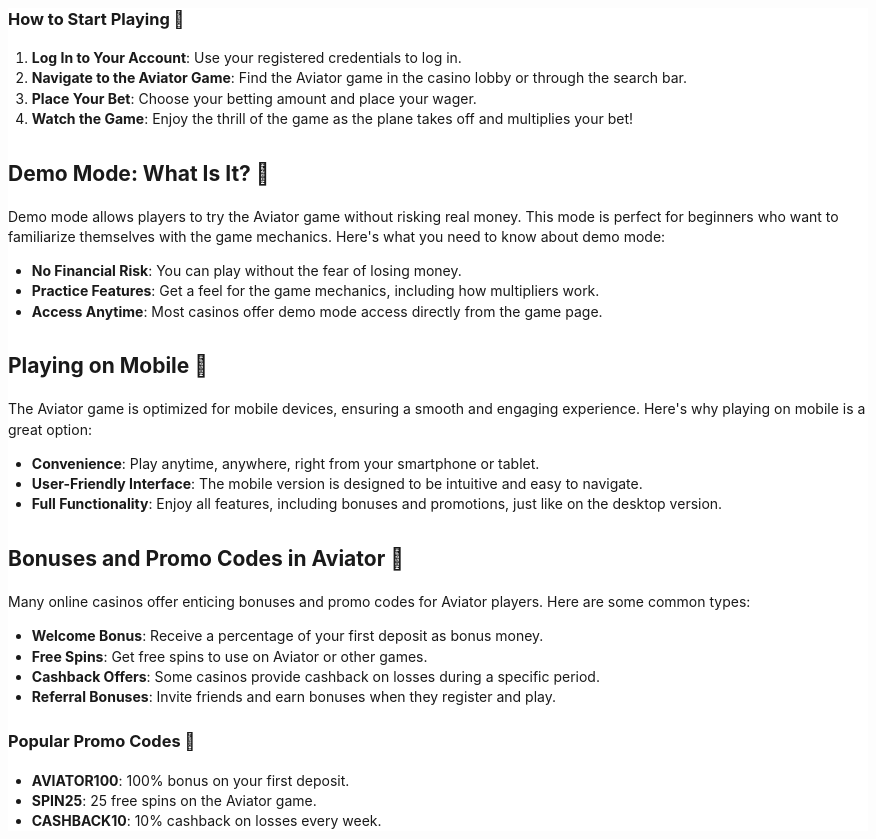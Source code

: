 ### How to Start Playing 🚀

1.  **Log In to Your Account**: Use your registered credentials to log
    in.
2.  **Navigate to the Aviator Game**: Find the Aviator game in the
    casino lobby or through the search bar.
3.  **Place Your Bet**: Choose your betting amount and place your wager.
4.  **Watch the Game**: Enjoy the thrill of the game as the plane takes
    off and multiplies your bet!

## Demo Mode: What Is It? 🎉

Demo mode allows players to try the Aviator game without risking real
money. This mode is perfect for beginners who want to familiarize
themselves with the game mechanics. Here's what you need to know about
demo mode:

-   **No Financial Risk**: You can play without the fear of losing
    money.
-   **Practice Features**: Get a feel for the game mechanics, including
    how multipliers work.
-   **Access Anytime**: Most casinos offer demo mode access directly
    from the game page.

## Playing on Mobile 📲

The Aviator game is optimized for mobile devices, ensuring a smooth and
engaging experience. Here's why playing on mobile is a great option:

-   **Convenience**: Play anytime, anywhere, right from your smartphone
    or tablet.
-   **User-Friendly Interface**: The mobile version is designed to be
    intuitive and easy to navigate.
-   **Full Functionality**: Enjoy all features, including bonuses and
    promotions, just like on the desktop version.

## Bonuses and Promo Codes in Aviator 🎁

Many online casinos offer enticing bonuses and promo codes for Aviator
players. Here are some common types:

-   **Welcome Bonus**: Receive a percentage of your first deposit as
    bonus money.
-   **Free Spins**: Get free spins to use on Aviator or other games.
-   **Cashback Offers**: Some casinos provide cashback on losses during
    a specific period.
-   **Referral Bonuses**: Invite friends and earn bonuses when they
    register and play.

### Popular Promo Codes 🔑

-   **AVIATOR100**: 100% bonus on your first deposit.
-   **SPIN25**: 25 free spins on the Aviator game.
-   **CASHBACK10**: 10% cashback on losses every week.
